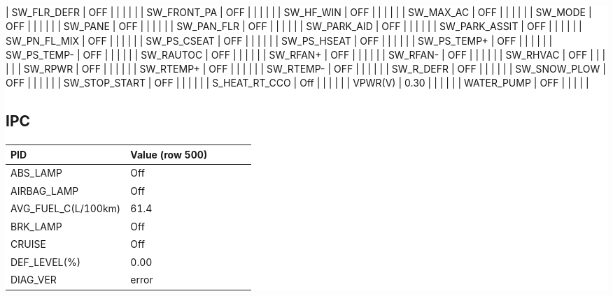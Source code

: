 | SW_FLR_DEFR                | OFF                                               |    |    |    |    |
| SW_FRONT_PA                | OFF                                               |    |    |    |    |
| SW_HF_WIN                  | OFF                                               |    |    |    |    |
| SW_MAX_AC                  | OFF                                               |    |    |    |    |
| SW_MODE                    | OFF                                               |    |    |    |    |
| SW_PANE                    | OFF                                               |    |    |    |    |
| SW_PAN_FLR                 | OFF                                               |    |    |    |    |
| SW_PARK_AID                | OFF                                               |    |    |    |    |
| SW_PARK_ASSIT              | OFF                                               |    |    |    |    |
| SW_PN_FL_MIX               | OFF                                               |    |    |    |    |
| SW_PS_CSEAT                | OFF                                               |    |    |    |    |
| SW_PS_HSEAT                | OFF                                               |    |    |    |    |
| SW_PS_TEMP+                | OFF                                               |    |    |    |    |
| SW_PS_TEMP-                | OFF                                               |    |    |    |    |
| SW_RAUTOC                  | OFF                                               |    |    |    |    |
| SW_RFAN+                   | OFF                                               |    |    |    |    |
| SW_RFAN-                   | OFF                                               |    |    |    |    |
| SW_RHVAC                   | OFF                                               |    |    |    |    |
| SW_RPWR                    | OFF                                               |    |    |    |    |
| SW_RTEMP+                  | OFF                                               |    |    |    |    |
| SW_RTEMP-                  | OFF                                               |    |    |    |    |
| SW_R_DEFR                  | OFF                                               |    |    |    |    |
| SW_SNOW_PLOW               | OFF                                               |    |    |    |    |
| SW_STOP_START              | OFF                                               |    |    |    |    |
| S_HEAT_RT_CCO              | Off                                               |    |    |    |    |
| VPWR(V)                    | 0.30                                              |    |    |    |    |
| WATER_PUMP                 | OFF                                               |    |    |    |    |

## IPC

| PID                        | Value (row 500)                                   |    |    |    |    |
|:---------------------------|:--------------------------------------------------|:---|:---|:---|:---|
| ABS_LAMP                   | Off                                               |    |    |    |    |
| AIRBAG_LAMP                | Off                                               |    |    |    |    |
| AVG_FUEL_C(L/100km)        | 61.4                                              |    |    |    |    |
| BRK_LAMP                   | Off                                               |    |    |    |    |
| CRUISE                     | Off                                               |    |    |    |    |
| DEF_LEVEL(%)               | 0.00                                              |    |    |    |    |
| DIAG_VER                   | error                                             |    |    |    |    |